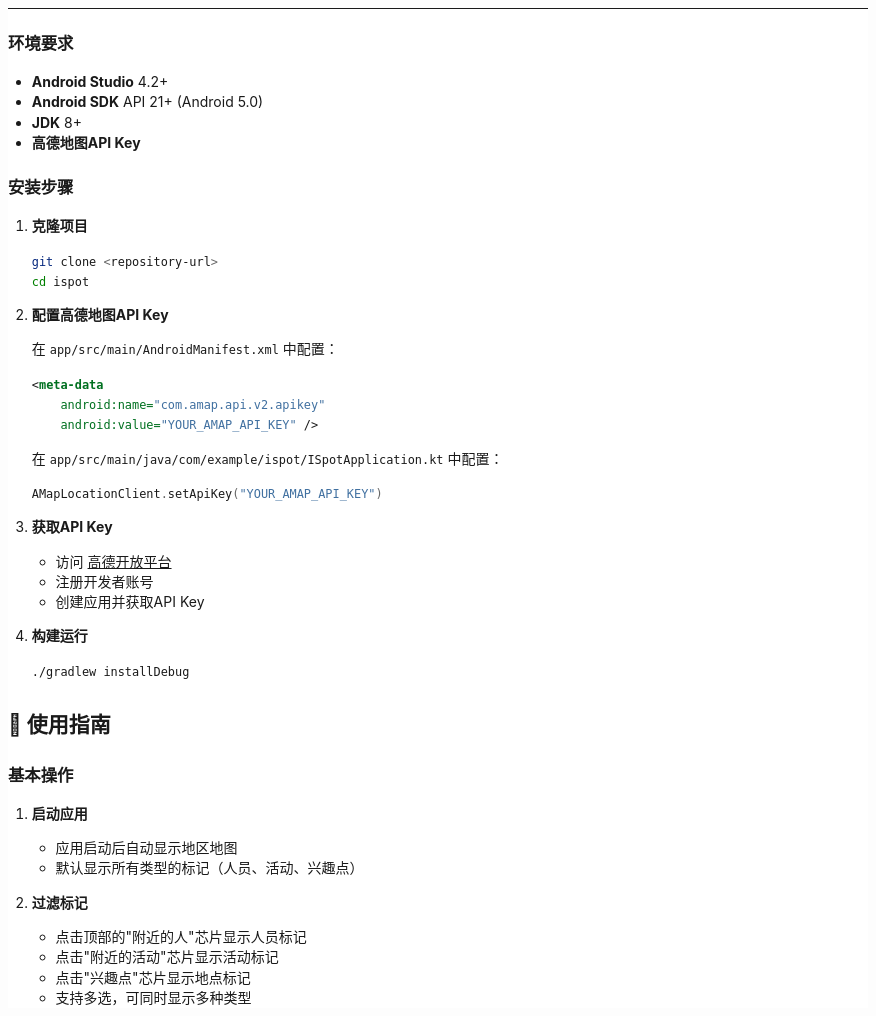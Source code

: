 

---

### 环境要求
- **Android Studio** 4.2+
- **Android SDK** API 21+ (Android 5.0)
- **JDK** 8+
- **高德地图API Key**

### 安装步骤

1. **克隆项目**
   ```bash
   git clone <repository-url>
   cd ispot
   ```

2. **配置高德地图API Key**
   
   在 `app/src/main/AndroidManifest.xml` 中配置：
   ```xml
   <meta-data
       android:name="com.amap.api.v2.apikey"
       android:value="YOUR_AMAP_API_KEY" />
   ```
   
   在 `app/src/main/java/com/example/ispot/ISpotApplication.kt` 中配置：
   ```kotlin
   AMapLocationClient.setApiKey("YOUR_AMAP_API_KEY")
   ```

3. **获取API Key**
   - 访问 [高德开放平台](https://lbs.amap.com/)
   - 注册开发者账号
   - 创建应用并获取API Key


4. **构建运行**
   ```bash
   ./gradlew installDebug
   ```

## 📖 使用指南

### 基本操作

1. **启动应用**
   - 应用启动后自动显示地区地图
   - 默认显示所有类型的标记（人员、活动、兴趣点）

2. **过滤标记**
   - 点击顶部的"附近的人"芯片显示人员标记
   - 点击"附近的活动"芯片显示活动标记
   - 点击"兴趣点"芯片显示地点标记
   - 支持多选，可同时显示多种类型
